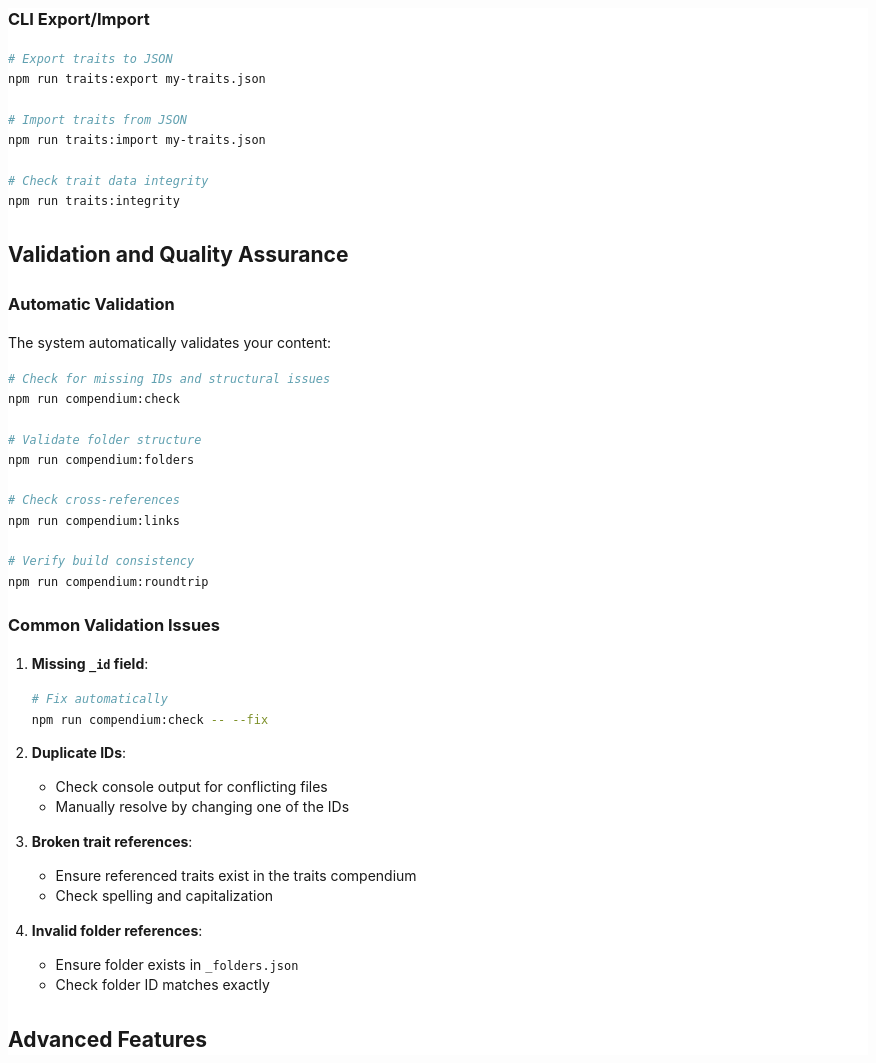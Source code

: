 ### CLI Export/Import

```bash
# Export traits to JSON
npm run traits:export my-traits.json

# Import traits from JSON
npm run traits:import my-traits.json

# Check trait data integrity
npm run traits:integrity
```

## Validation and Quality Assurance

### Automatic Validation

The system automatically validates your content:

```bash
# Check for missing IDs and structural issues
npm run compendium:check

# Validate folder structure
npm run compendium:folders

# Check cross-references
npm run compendium:links

# Verify build consistency
npm run compendium:roundtrip
```

### Common Validation Issues

1. **Missing `_id` field**:
   ```bash
   # Fix automatically
   npm run compendium:check -- --fix
   ```

2. **Duplicate IDs**:
   - Check console output for conflicting files
   - Manually resolve by changing one of the IDs

3. **Broken trait references**:
   - Ensure referenced traits exist in the traits compendium
   - Check spelling and capitalization

4. **Invalid folder references**:
   - Ensure folder exists in `_folders.json`
   - Check folder ID matches exactly

## Advanced Features
